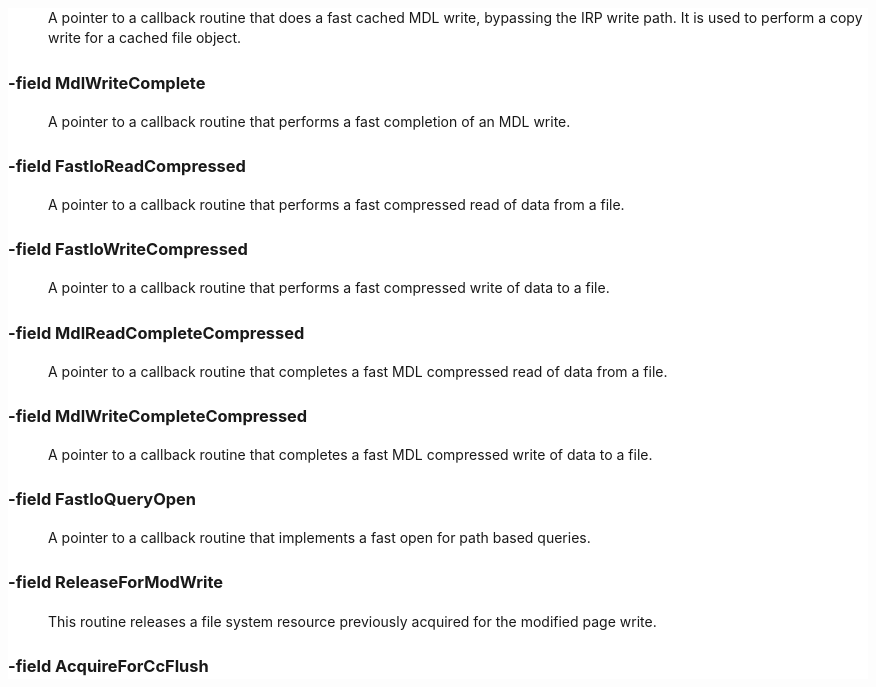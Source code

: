 <dd>
<p>A pointer to a callback routine that does a fast cached MDL write, bypassing the IRP write path.  It is used to perform a copy write
    for a cached file object.</p>
</dd>

### -field <b>MdlWriteComplete</b>

<dd>
<p>A pointer to a callback routine that performs a fast completion of an MDL write.</p>
</dd>

### -field <b>FastIoReadCompressed</b>

<dd>
<p>A pointer to a callback routine that performs a fast  compressed read of data from a file.</p>
</dd>

### -field <b>FastIoWriteCompressed</b>

<dd>
<p>A pointer to a callback routine that performs a fast  compressed write of data to  a file.</p>
</dd>

### -field <b>MdlReadCompleteCompressed</b>

<dd>
<p>A pointer to a callback routine that completes  a fast  MDL compressed read of data from  a file.</p>
</dd>

### -field <b>MdlWriteCompleteCompressed</b>

<dd>
<p>A pointer to a callback routine that completes  a fast  MDL compressed write of data to  a file.</p>
</dd>

### -field <b>FastIoQueryOpen</b>

<dd>
<p>A pointer to a callback routine that implements  a fast  open for path based queries.</p>
</dd>

### -field <b>ReleaseForModWrite</b>

<dd>
<p>This routine releases a file system resource previously acquired for
    the modified page write.</p>
</dd>

### -field <b>AcquireForCcFlush</b>
